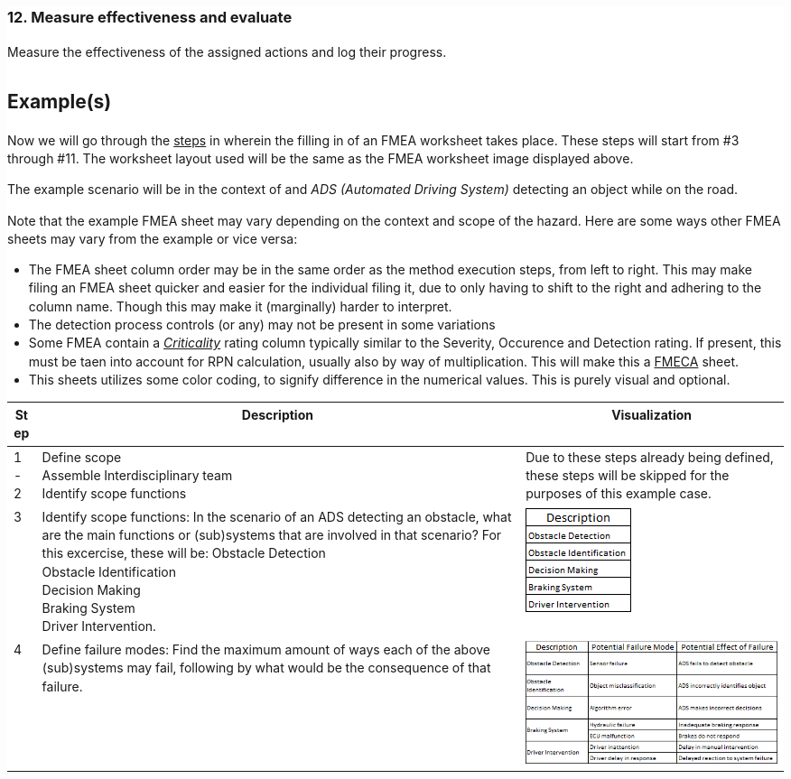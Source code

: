 ### 12. Measure effectiveness and evaluate
Measure the effectiveness of the assigned actions and log their progress.

## Example(s)
Now we will go through the [steps](#method-steps) in wherein the filling in of an FMEA worksheet takes place. These steps will start from #3 through #11. The worksheet layout used will be the same as the FMEA worksheet image displayed above.

The example scenario will be in the context of and _ADS (Automated Driving System)_ detecting an object while on the road. 

Note that the example FMEA sheet may vary depending on the context and scope of the hazard. Here are some ways other FMEA sheets may vary from the example or vice versa:
* The FMEA sheet column order may be in the same order as the method execution steps, from left to right. This may make filing an FMEA sheet quicker and easier for the individual filing it, due to only having to shift to the right and adhering to the column name. Though this may make it (marginally) harder to interpret.
* The detection process controls (or any) may not be present in some variations
* Some FMEA contain a [_Criticality_](#used-references) rating column typically similar to the Severity, Occurence and Detection rating. If present, this must be taen into account for RPN calculation, usually also by way of multiplication. This will make this a [FMECA](#variations) sheet.
* This sheets utilizes some color coding, to signify difference in the numerical values. This is purely visual and optional.

| Step | Description | Visualization |
| - | - | - |
| 1-2 | Define scope <br>Assemble Interdisciplinary team<br>Identify scope functions | Due to these steps already being defined, these steps will be skipped for the purposes of this example case. |
| 3 | Identify scope functions: In the scenario of an ADS detecting an obstacle, what are the main functions or (sub)systems that are involved in that scenario? For this excercise, these will be: Obstacle Detection <br>Obstacle Identification <br>Decision Making <br>Braking System <br>Driver Intervention. | ![FMEA Example step 3](images/fmea_example_step03.png) |
| 4 | Define failure modes: Find the maximum amount of ways each of the above (sub)systems may fail, following by what would be the consequence of that failure.  | ![FMEA Example step 4](images/fmea_example_step04.png) |